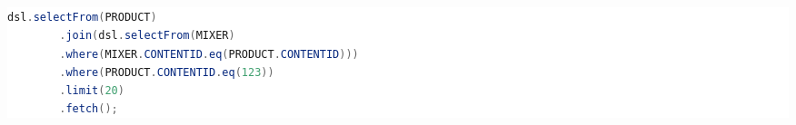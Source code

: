 ```java
dsl.selectFrom(PRODUCT)
        .join(dsl.selectFrom(MIXER)
        .where(MIXER.CONTENTID.eq(PRODUCT.CONTENTID)))
        .where(PRODUCT.CONTENTID.eq(123))
        .limit(20)
        .fetch();
```
